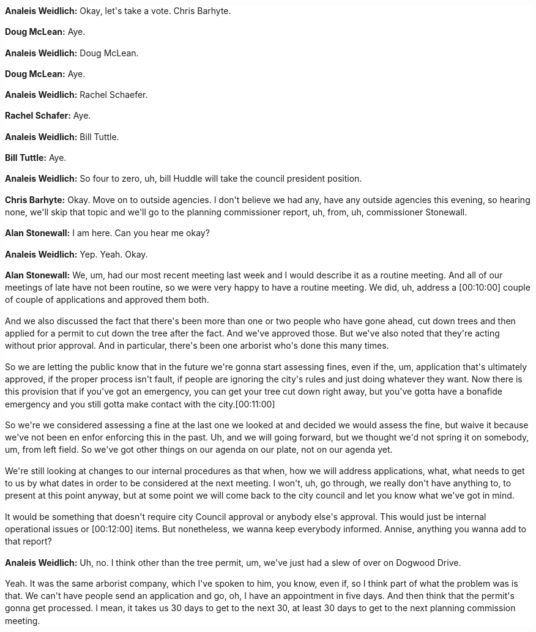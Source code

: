 **Analeis Weidlich:** Okay, let's take a vote. Chris Barhyte. 

**Doug McLean:** Aye. 

**Analeis Weidlich:** Doug McLean. 

**Doug McLean:** Aye. 

**Analeis Weidlich:** Rachel Schaefer. 

**Rachel Schafer:** Aye. 

**Analeis Weidlich:** Bill Tuttle. 

**Bill Tuttle:** Aye. 

**Analeis Weidlich:** So four to zero, uh, bill Huddle will take the council president position. 

**Chris Barhyte:** Okay. Move on to outside agencies. I don't believe we had any, have any outside agencies this evening, so hearing none, we'll skip that topic and we'll go to the planning commissioner report, uh, from, uh, commissioner Stonewall.

**Alan Stonewall:** I am here. Can you hear me okay? 

**Analeis Weidlich:** Yep. Yeah. Okay. 

**Alan Stonewall:** We, um, had our most recent meeting last week and I would describe it as a routine meeting. And all of our meetings of late have not been routine, so we were very happy to have a routine meeting. We did, uh, address a [00:10:00] couple of couple of applications and approved them both.

And we also discussed the fact that there's been more than one or two people who have gone ahead, cut down trees and then applied for a permit to cut down the tree after the fact. And we've approved those. But we've also noted that they're acting without prior approval. And in particular, there's been one arborist who's done this many times.

So we are letting the public know that in the future we're gonna start assessing fines, even if the, um, application that's ultimately approved, if the proper process isn't fault, if people are ignoring the city's rules and just doing whatever they want. Now there is this provision that if you've got an emergency, you can get your tree cut down right away, but you've gotta have a bonafide emergency and you still gotta make contact with the city.[00:11:00] 

So we're we considered assessing a fine at the last one we looked at and decided we would assess the fine, but waive it because we've not been en enfor enforcing this in the past. Uh, and we will going forward, but we thought we'd not spring it on somebody, um, from left field. So we've got other things on our agenda on our plate, not on our agenda yet.

We're still looking at changes to our internal procedures as that when, how we will address applications, what, what needs to get to us by what dates in order to be considered at the next meeting. I won't, uh, go through, we really don't have anything to, to present at this point anyway, but at some point we will come back to the city council and let you know what we've got in mind.

It would be something that doesn't require city Council approval or anybody else's approval. This would just be internal operational issues or [00:12:00] items. But nonetheless, we wanna keep everybody informed. Annise, anything you wanna add to that report? 

**Analeis Weidlich:** Uh, no. I think other than the tree permit, um, we've just had a slew of over on Dogwood Drive.

Yeah. It was the same arborist company, which I've spoken to him, you know, even if, so I think part of what the problem was is that. We can't have people send an application and go, oh, I have an appointment in five days. And then think that the permit's gonna get processed. I mean, it takes us 30 days to get to the next 30, at least 30 days to get to the next planning commission meeting.

